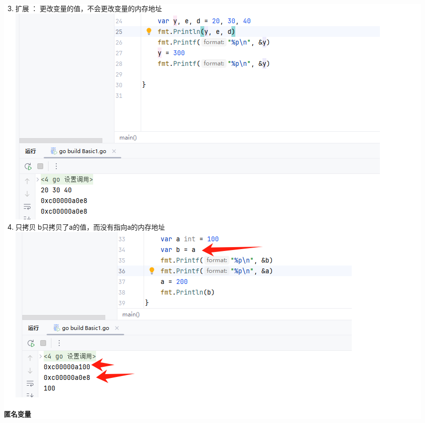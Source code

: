 3. 扩展 ： 更改变量的值，不会更改变量的内存地址  ![](media/Pasted%20image%2020250710211939.png)  
4. 只拷贝 b只拷贝了a的值，而没有指向a的内存地址 ![](media/Pasted%20image%2020250710212321.png)  

#### 匿名变量